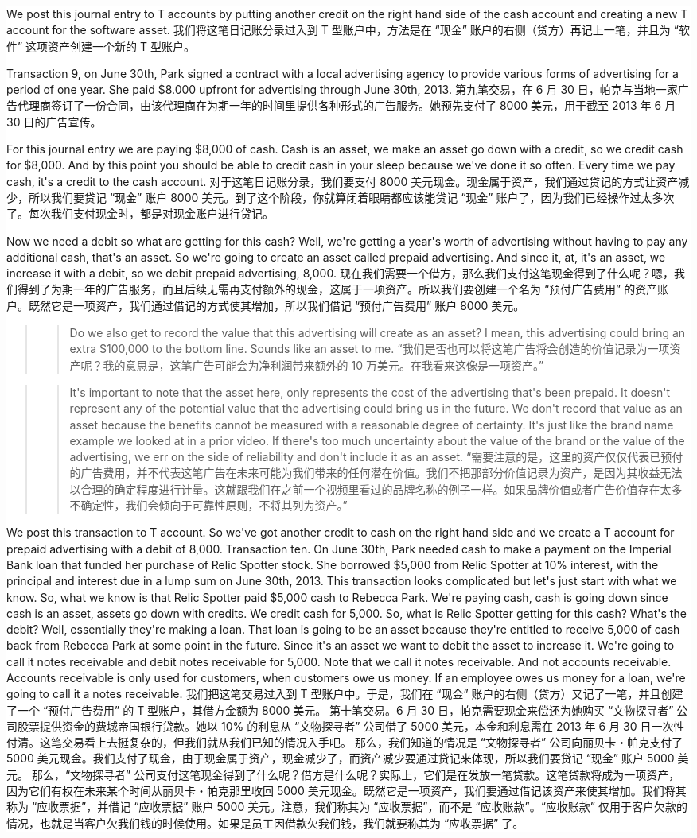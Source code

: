 We post this journal entry to T accounts by putting another credit on the right hand side of the cash account and creating a new T account for the software asset.
我们将这笔日记账分录过入到 T 型账户中，方法是在 “现金” 账户的右侧（贷方）再记上一笔，并且为 “软件” 这项资产创建一个新的 T 型账户。

Transaction 9, on June 30th, Park signed a contract with a local advertising agency to provide various forms of advertising for a period of one year. She paid $8.000 upfront for advertising through June 30th, 2013.
第九笔交易，在 6 月 30 日，帕克与当地一家广告代理商签订了一份合同，由该代理商在为期一年的时间里提供各种形式的广告服务。她预先支付了 8000 美元，用于截至 2013 年 6 月 30 日的广告宣传。

For this journal entry we are paying $8,000 of cash. Cash is an asset, we make an asset go down with a credit, so we credit cash for $8,000. And by this point you should be able to credit cash in your sleep because we've done it so often. Every time we pay cash, it's a credit to the cash account.
对于这笔日记账分录，我们要支付 8000 美元现金。现金属于资产，我们通过贷记的方式让资产减少，所以我们要贷记 “现金” 账户 8000 美元。到了这个阶段，你就算闭着眼睛都应该能贷记 “现金” 账户了，因为我们已经操作过太多次了。每次我们支付现金时，都是对现金账户进行贷记。

Now we need a debit so what are getting for this cash? Well, we're getting a year's worth of advertising without having to pay any additional cash, that's an asset. So we're going to create an asset called prepaid advertising. And since it, at, it's an asset, we increase it with a debit, so we debit prepaid advertising, 8,000.
现在我们需要一个借方，那么我们支付这笔现金得到了什么呢？嗯，我们得到了为期一年的广告服务，而且后续无需再支付额外的现金，这属于一项资产。所以我们要创建一个名为 “预付广告费用” 的资产账户。既然它是一项资产，我们通过借记的方式使其增加，所以我们借记 “预付广告费用” 账户 8000 美元。

>> Do we also get to record the value that this advertising will create as an asset? I mean, this advertising could bring an extra $100,000 to the bottom line. Sounds like an asset to me.
“我们是否也可以将这笔广告将会创造的价值记录为一项资产呢？我的意思是，这笔广告可能会为净利润带来额外的 10 万美元。在我看来这像是一项资产。”

>> It's important to note that the asset here, only represents the cost of the advertising that's been prepaid. It doesn't represent any of the potential value that the advertising could bring us in the future. We don't record that value as an asset because the benefits cannot be measured with a reasonable degree of certainty. It's just like the brand name example we looked at in a prior video. If there's too much uncertainty about the value of the brand or the value of the advertising, we err on the side of reliability and don't include it as an asset.
“需要注意的是，这里的资产仅仅代表已预付的广告费用，并不代表这笔广告在未来可能为我们带来的任何潜在价值。我们不把那部分价值记录为资产，是因为其收益无法以合理的确定程度进行计量。这就跟我们在之前一个视频里看过的品牌名称的例子一样。如果品牌价值或者广告价值存在太多不确定性，我们会倾向于可靠性原则，不将其列为资产。”

We post this transaction to T account. So we've got another credit to cash on the right hand side and we create a T account for prepaid advertising with a debit of 8,000. Transaction ten. On June 30th, Park needed cash to make a payment on the Imperial Bank loan that funded her purchase of Relic Spotter stock. She borrowed $5,000 from Relic Spotter at 10% interest, with the principal and interest due in a lump sum on June 30th, 2013. This transaction looks complicated but let's just start with what we know. So, what we know is that Relic Spotter paid $5,000 cash to Rebecca Park. We're paying cash, cash is going down since cash is an asset, assets go down with credits. We credit cash for 5,000. So, what is Relic Spotter getting for this cash? What's the debit? Well, essentially they're making a loan. That loan is going to be an asset because they're entitled to receive 5,000 of cash back from Rebecca Park at some point in the future. Since it's an asset we want to debit the asset to increase it. We're going to call it notes receivable and debit notes receivable for 5,000. Note that we call it notes receivable. And not accounts receivable. Accounts receivable is only used for customers, when customers owe us money. If an employee owes us money for a loan, we're going to call it a notes receivable.
我们把这笔交易过入到 T 型账户中。于是，我们在 “现金” 账户的右侧（贷方）又记了一笔，并且创建了一个 “预付广告费用” 的 T 型账户，其借方金额为 8000 美元。
第十笔交易。6 月 30 日，帕克需要现金来偿还为她购买 “文物探寻者” 公司股票提供资金的费城帝国银行贷款。她以 10% 的利息从 “文物探寻者” 公司借了 5000 美元，本金和利息需在 2013 年 6 月 30 日一次性付清。这笔交易看上去挺复杂的，但我们就从我们已知的情况入手吧。
那么，我们知道的情况是 “文物探寻者” 公司向丽贝卡・帕克支付了 5000 美元现金。我们支付了现金，由于现金属于资产，现金减少了，而资产减少要通过贷记来体现，所以我们要贷记 “现金” 账户 5000 美元。
那么，“文物探寻者” 公司支付这笔现金得到了什么呢？借方是什么呢？实际上，它们是在发放一笔贷款。这笔贷款将成为一项资产，因为它们有权在未来某个时间从丽贝卡・帕克那里收回 5000 美元现金。既然它是一项资产，我们要通过借记该资产来使其增加。我们将其称为 “应收票据”，并借记 “应收票据” 账户 5000 美元。注意，我们称其为 “应收票据”，而不是 “应收账款”。“应收账款” 仅用于客户欠款的情况，也就是当客户欠我们钱的时候使用。如果是员工因借款欠我们钱，我们就要称其为 “应收票据” 了。
